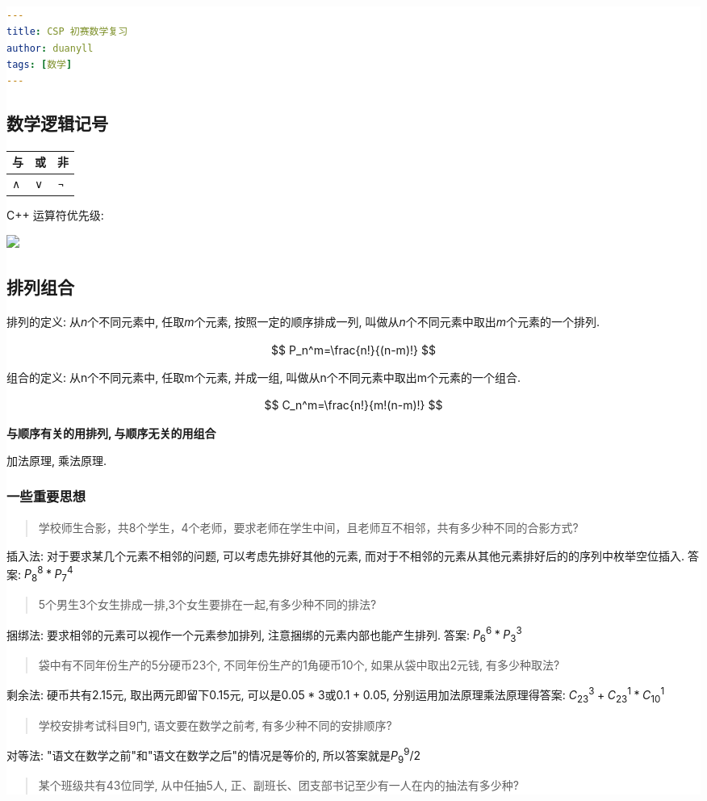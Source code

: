 ```yaml
---
title: CSP 初赛数学复习
author: duanyll
tags: [数学]
---
```


## 数学逻辑记号

| 与      | 或     | 非      |
| ------- | ------ | ------- |
| $\land$ | $\lor$ | $\lnot$ |

C++ 运算符优先级: 

![](https://i.loli.net/2019/10/17/3vmH6A8RirQD1ch.png)

## 排列组合

排列的定义: 从$n$个不同元素中, 任取$m$个元素, 按照一定的顺序排成一列, 叫做从$n$个不同元素中取出$m$个元素的一个排列.

$$
P_n^m=\frac{n!}{(n-m)!}
$$

组合的定义: 从n个不同元素中, 任取m个元素, 并成一组, 叫做从n个不同元素中取出m个元素的一个组合.

$$
C_n^m=\frac{n!}{m!(n-m)!}
$$

**与顺序有关的用排列, 与顺序无关的用组合**

加法原理, 乘法原理.

### 一些重要思想

> 学校师生合影，共8个学生，4个老师，要求老师在学生中间，且老师互不相邻，共有多少种不同的合影方式?

插入法: 对于要求某几个元素不相邻的问题, 可以考虑先排好其他的元素, 而对于不相邻的元素从其他元素排好后的的序列中枚举空位插入. 答案: $P_8^8 * P_7^4$

> 5个男生3个女生排成一排,3个女生要排在一起,有多少种不同的排法? 

捆绑法: 要求相邻的元素可以视作一个元素参加排列, 注意捆绑的元素内部也能产生排列. 答案: $P_6^6 * P_3^3$

> 袋中有不同年份生产的5分硬币23个, 不同年份生产的1角硬币10个, 如果从袋中取出2元钱, 有多少种取法?

剩余法: 硬币共有2.15元, 取出两元即留下0.15元, 可以是$0.05 * 3$或$0.1 + 0.05$, 分别运用加法原理乘法原理得答案: $C_{23}^{3}+C_{23}^1*C_{10}^1$

> 学校安排考试科目9门, 语文要在数学之前考, 有多少种不同的安排顺序?

对等法: "语文在数学之前"和"语文在数学之后"的情况是等价的, 所以答案就是$P_9^9/2$

> 某个班级共有43位同学, 从中任抽5人, 正、副班长、团支部书记至少有一人在内的抽法有多少种?
